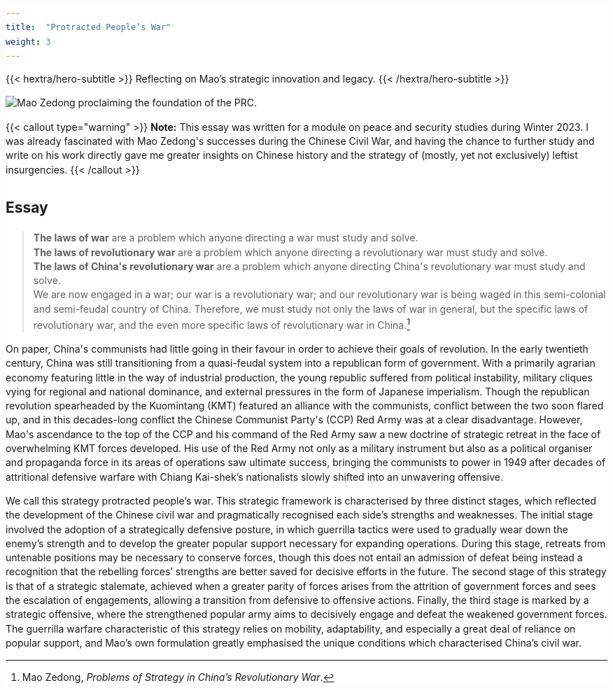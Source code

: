 ```yaml
---
title:  "Protracted People’s War"
weight: 3
---
```


{{< hextra/hero-subtitle >}}
  Reflecting on Mao’s strategic innovation and legacy.
{{< /hextra/hero-subtitle >}}

![](https://upload.wikimedia.org/wikipedia/commons/8/85/Mao_Proclaiming_New_China.JPG "Mao Zedong proclaiming the foundation of the PRC.")

{{< callout type="warning" >}}
  **Note:** This essay was written for a module on peace and security studies during Winter 2023. I was already fascinated with Mao Zedong's successes during the Chinese Civil War, and having the chance to further study and write on his work directly gave me greater insights on Chinese history and the strategy of (mostly, yet not exclusively) leftist insurgencies.
{{< /callout >}}

## Essay

> **The laws of war** are a problem which anyone directing a war must study and solve. <br>
> **The laws of revolutionary war** are a problem which anyone directing a revolutionary war must study and solve. <br>
> **The laws of China's revolutionary war** are a problem which anyone directing China's revolutionary war must study and solve. <br>
> We are now engaged in a war; our war is a revolutionary war; and our revolutionary war is being waged in this semi-colonial and semi-feudal country of China. Therefore, we must study not only the laws of war in general, but the specific laws of revolutionary war, and the even more specific laws of revolutionary war in China.[^1]

[^1]: Mao Zedong, *Problems of Strategy in China’s Revolutionary War*.

On paper, China's communists had little going in their favour in order to achieve their goals of revolution. In the early twentieth century, China was still transitioning from a quasi-feudal system into a republican form of government. With a primarily agrarian economy featuring little in the way of industrial production, the young republic suffered from political instability, military cliques vying for regional and national dominance, and external pressures in the form of Japanese imperialism. Though the republican revolution spearheaded by the Kuomintang (KMT) featured an alliance with the communists, conflict between the two soon flared up, and in this decades-long conflict the Chinese Communist Party's (CCP) Red Army was at a clear disadvantage. However, Mao's ascendance to the top of the CCP and his command of the Red Army saw a new doctrine of strategic retreat in the face of overwhelming KMT forces developed. His use of the Red Army not only as a military instrument but also as a political organiser and propaganda force in its areas of operations saw ultimate success, bringing the communists to power in 1949 after decades of attritional defensive warfare with Chiang Kai-shek’s nationalists slowly shifted into an unwavering offensive.

We call this strategy protracted people’s war. This strategic framework is characterised by three distinct stages, which reflected the development of the Chinese civil war and pragmatically recognised each side’s strengths and weaknesses. The initial stage involved the adoption of a strategically defensive posture, in which guerrilla tactics were used to gradually wear down the enemy’s strength and to develop the greater popular support necessary for expanding operations. During this stage, retreats from untenable positions may be necessary to conserve forces, though this does not entail an admission of defeat being instead a recognition that the rebelling forces’ strengths are better saved for decisive efforts in the future. The second stage of this strategy is that of a strategic stalemate, achieved when a greater parity of forces arises from the attrition of government forces and sees the escalation of engagements, allowing a transition from defensive to offensive actions. Finally, the third stage is marked by a strategic offensive, where the strengthened popular army aims to decisively engage and defeat the weakened government forces. The guerrilla warfare characteristic of this strategy relies on mobility, adaptability, and especially a great deal of reliance on popular support, and Mao’s own formulation greatly emphasised the unique conditions which characterised China’s civil war.


[^2]: Taber, *War of the Flea*, 11.
[^3]: Taber, 11.
[^4]: Katzenbach Jr., ‘TIME, SPACE and WILL’, 39.
[^5]: Blattman, *Why We Fight*, 11.
[^6]: Katzenbach Jr., ‘TIME, SPACE and WILL’, 37.
[^7]: Blattman, *Why We Fight*, 126.
[^8]: Blattman, 71.
[^9]: Katzenback Jr. 'TIME, SPACE and WILL', 38.
[^10]: ‘Why Has Maoist Violence Subsided in India?’
[^11]: Katzenbach Jr., ‘TIME, SPACE and WILL’, 40.
[^12]: Taber, *War of the Flea*, 51.
[^13]: CIA, ‘Communist Concepts for Revolutionary War’, 14–15.
[^14]: Zucchino, ‘Collapse and Conquest’.
[^15]: Khatib, ‘The Islamic State’s Strategy’, 7.
[^16]: Taber, *War of the Flea*, 99.